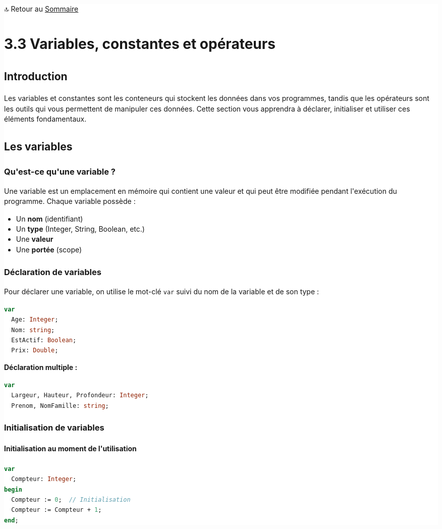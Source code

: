 🔝 Retour au [Sommaire](/SOMMAIRE.md)

# 3.3 Variables, constantes et opérateurs

## Introduction

Les variables et constantes sont les conteneurs qui stockent les données dans vos programmes, tandis que les opérateurs sont les outils qui vous permettent de manipuler ces données. Cette section vous apprendra à déclarer, initialiser et utiliser ces éléments fondamentaux.

## Les variables

### Qu'est-ce qu'une variable ?

Une variable est un emplacement en mémoire qui contient une valeur et qui peut être modifiée pendant l'exécution du programme. Chaque variable possède :
- Un **nom** (identifiant)
- Un **type** (Integer, String, Boolean, etc.)
- Une **valeur**
- Une **portée** (scope)

### Déclaration de variables

Pour déclarer une variable, on utilise le mot-clé `var` suivi du nom de la variable et de son type :

```pascal
var
  Age: Integer;
  Nom: string;
  EstActif: Boolean;
  Prix: Double;
```

**Déclaration multiple :**
```pascal
var
  Largeur, Hauteur, Profondeur: Integer;
  Prenom, NomFamille: string;
```

### Initialisation de variables

#### Initialisation au moment de l'utilisation

```pascal
var
  Compteur: Integer;
begin
  Compteur := 0;  // Initialisation
  Compteur := Compteur + 1;
end;
```
